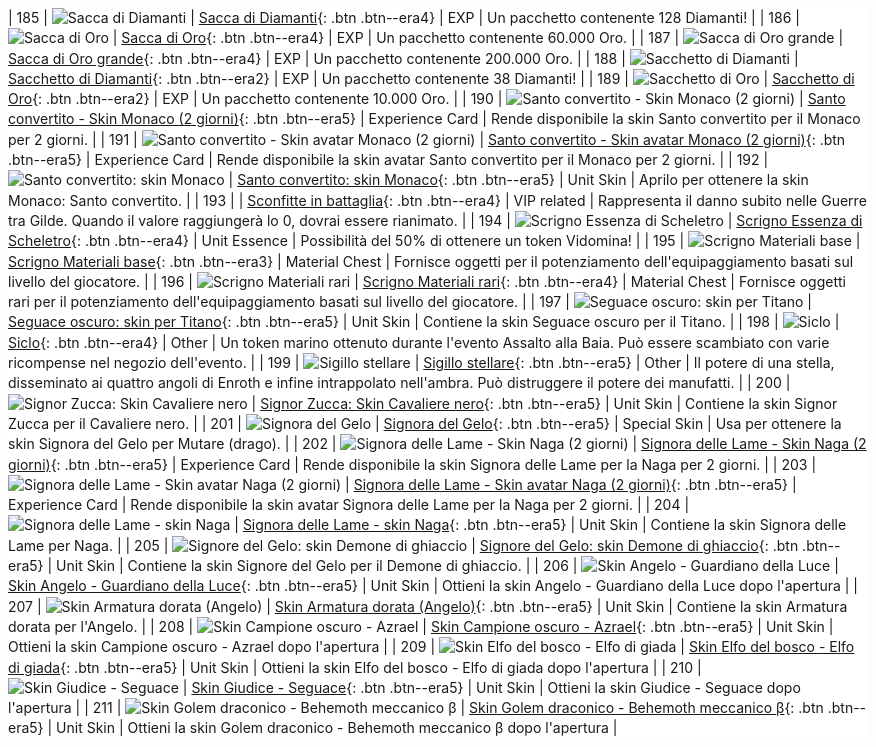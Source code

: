   | 185 | ![Sacca di Diamanti](/images/t/i_509.png) | [Sacca di Diamanti](/ItemsIT/con_710/){: .btn .btn--era4} | EXP | Un pacchetto contenente 128 Diamanti! |
  | 186 | ![Sacca di Oro](/images/t/i_512.png) | [Sacca di Oro](/ItemsIT/con_714/){: .btn .btn--era4} | EXP | Un pacchetto contenente 60.000 Oro. |
  | 187 | ![Sacca di Oro grande](/images/t/i_512.png) | [Sacca di Oro grande](/ItemsIT/con_715/){: .btn .btn--era4} | EXP | Un pacchetto contenente 200.000 Oro. |
  | 188 | ![Sacchetto di Diamanti](/images/t/i_507.png) | [Sacchetto di Diamanti](/ItemsIT/con_708/){: .btn .btn--era2} | EXP | Un pacchetto contenente 38 Diamanti! |
  | 189 | ![Sacchetto di Oro](/images/t/i_510.png) | [Sacchetto di Oro](/ItemsIT/con_712/){: .btn .btn--era2} | EXP | Un pacchetto contenente 10.000 Oro. |
  | 190 | ![Santo convertito - Skin Monaco (2 giorni)](/images/u/ti_senglvshengdan.jpg) | [Santo convertito - Skin Monaco (2 giorni)](/ItemsIT/con_1014/){: .btn .btn--era5} | Experience Card | Rende disponibile la skin Santo convertito per il Monaco per 2 giorni. |
  | 191 | ![Santo convertito - Skin avatar Monaco (2 giorni)](/images/u/ti_senglvshengdan.jpg) | [Santo convertito - Skin avatar Monaco (2 giorni)](/ItemsIT/con_1012/){: .btn .btn--era5} | Experience Card | Rende disponibile la skin avatar Santo convertito per il Monaco per 2 giorni. |
  | 192 | ![Santo convertito: skin Monaco](/images/u/ti_senglvshengdan.jpg) | [Santo convertito: skin Monaco](/ItemsIT/con_1972/){: .btn .btn--era5} | Unit Skin | Aprilo per ottenere la skin Monaco: Santo convertito. |
  | 193 |  | [Sconfitte in battaglia](/ItemsIT/con_893/){: .btn .btn--era4} | VIP related | Rappresenta il danno subito nelle Guerre tra Gilde. Quando il valore raggiungerà lo 0, dovrai essere rianimato. |
  | 194 | ![Scrigno Essenza di Scheletro](/images/t/i_906004.png) | [Scrigno Essenza di Scheletro](/ItemsIT/con_1327/){: .btn .btn--era4} | Unit Essence | Possibilità del 50% di ottenere un token Vidomina! |
  | 195 | ![Scrigno Materiali base](/images/t/i_304002.png) | [Scrigno Materiali base](/ItemsIT/con_756/){: .btn .btn--era3} | Material Chest | Fornisce oggetti per il potenziamento dell'equipaggiamento basati sul livello del giocatore. |
  | 196 | ![Scrigno Materiali rari](/images/t/i_304001.png) | [Scrigno Materiali rari](/ItemsIT/con_757/){: .btn .btn--era4} | Material Chest | Fornisce oggetti rari per il potenziamento dell'equipaggiamento basati sul livello del giocatore. |
  | 197 | ![Seguace oscuro: skin per Titano](/images/u/ti_taitanpifu.jpg) | [Seguace oscuro: skin per Titano](/ItemsIT/con_2131/){: .btn .btn--era5} | Unit Skin | Contiene la skin Seguace oscuro per il Titano. |
  | 198 | ![Siclo](/images/t/i_40045.png) | [Siclo](/ItemsIT/con_950/){: .btn .btn--era4} | Other | Un token marino ottenuto durante l'evento Assalto alla Baia. Può essere scambiato con varie ricompense nel negozio dell'evento. |
  | 199 | ![Sigillo stellare](/images/t/i_69.png) | [Sigillo stellare](/ItemsIT/con_876/){: .btn .btn--era5} | Other | Il potere di una stella, disseminato ai quattro angoli di Enroth e infine intrappolato nell'ambra. Può distruggere il potere dei manufatti. |
  | 200 | ![Signor Zucca: Skin Cavaliere nero](/images/u/ti_siwangqishipifu.jpg) | [Signor Zucca: Skin Cavaliere nero](/ItemsIT/con_1982/){: .btn .btn--era5} | Unit Skin | Contiene la skin Signor Zucca per il Cavaliere nero. |
  | 201 | ![Signora del Gelo](/images/h/h_MutareDrake7.jpg) | [Signora del Gelo](/ItemsIT/con_1075/){: .btn .btn--era5} | Special Skin | Usa per ottenere la skin Signora del Gelo per Mutare (drago). |
  | 202 | ![Signora delle Lame - Skin Naga (2 giorni)](/images/u/ti_najia.jpg) | [Signora delle Lame - Skin Naga (2 giorni)](/ItemsIT/con_1013/){: .btn .btn--era5} | Experience Card | Rende disponibile la skin Signora delle Lame per la Naga per 2 giorni. |
  | 203 | ![Signora delle Lame - Skin avatar Naga (2 giorni)](/images/u/ti_najia.jpg) | [Signora delle Lame - Skin avatar Naga (2 giorni)](/ItemsIT/con_1011/){: .btn .btn--era5} | Experience Card | Rende disponibile la skin avatar Signora delle Lame per la Naga per 2 giorni. |
  | 204 | ![Signora delle Lame - skin Naga](/images/u/ti_najia.jpg) | [Signora delle Lame - skin Naga](/ItemsIT/con_1993/){: .btn .btn--era5} | Unit Skin | Contiene la skin Signora delle Lame per Naga. |
  | 205 | ![Signore del Gelo: skin Demone di ghiaccio](/images/u/ti_bingmopifu.jpg) | [Signore del Gelo: skin Demone di ghiaccio](/ItemsIT/con_2003/){: .btn .btn--era5} | Unit Skin | Contiene la skin Signore del Gelo per il Demone di ghiaccio. |
  | 206 | ![Skin Angelo - Guardiano della Luce](/images/u/ti_datianshipifu2.jpg) | [Skin Angelo - Guardiano della Luce](/ItemsIT/con_1973/){: .btn .btn--era5} | Unit Skin | Ottieni la skin Angelo - Guardiano della Luce dopo l'apertura |
  | 207 | ![Skin Armatura dorata (Angelo)](/images/u/ti_datianshidiancangkapifu.jpg) | [Skin Armatura dorata (Angelo)](/ItemsIT/con_1974/){: .btn .btn--era5} | Unit Skin | Contiene la skin Armatura dorata per l'Angelo. |
  | 208 | ![Skin Campione oscuro - Azrael](/images/u/ti_sishenpifu2.jpg) | [Skin Campione oscuro - Azrael](/ItemsIT/con_1985/){: .btn .btn--era5} | Unit Skin | Ottieni la skin Campione oscuro - Azrael dopo l'apertura |
  | 209 | ![Skin Elfo del bosco - Elfo di giada](/images/u/ti_mujinglingpifu2.jpg) | [Skin Elfo del bosco - Elfo di giada](/ItemsIT/con_1979/){: .btn .btn--era5} | Unit Skin | Ottieni la skin Elfo del bosco - Elfo di giada dopo l'apertura |
  | 210 | ![Skin Giudice - Seguace](/images/u/ti_shenpanguanpifu2.jpg) | [Skin Giudice - Seguace](/ItemsIT/con_1976/){: .btn .btn--era5} | Unit Skin | Ottieni la skin Giudice - Seguace dopo l'apertura |
  | 211 | ![Skin Golem draconico - Behemoth meccanico β](/images/u/ti_kuileilongpifu2.jpg) | [Skin Golem draconico - Behemoth meccanico β](/ItemsIT/con_1994/){: .btn .btn--era5} | Unit Skin | Ottieni la skin Golem draconico - Behemoth meccanico β dopo l'apertura |